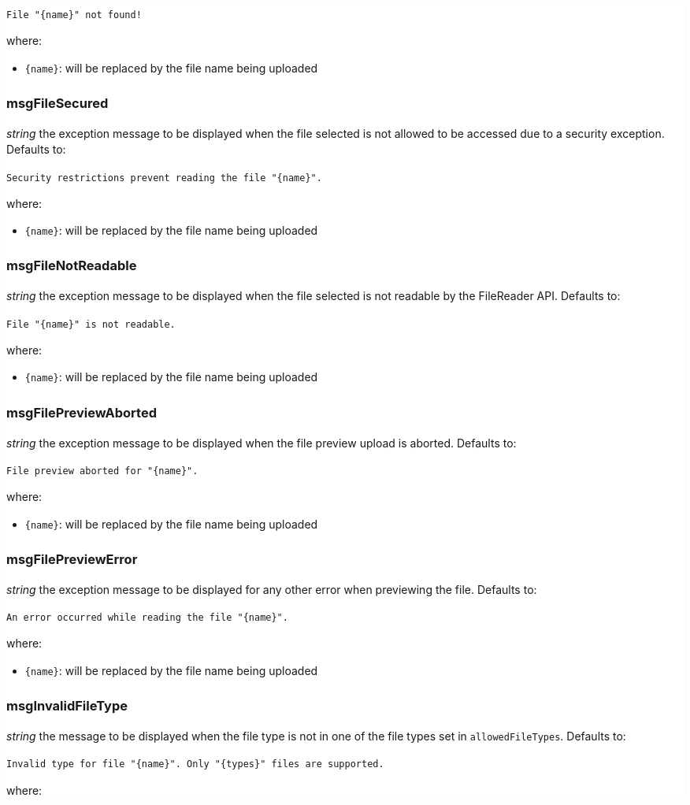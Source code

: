 ```
File "{name}" not found!
```
where:

- `{name}`: will be replaced by the file name being uploaded

### msgFileSecured
_string_ the exception message to be displayed when the file selected is not allowed to be accessed due to a security exception. Defaults to:

```
Security restrictions prevent reading the file "{name}".
```
where:

- `{name}`: will be replaced by the file name being uploaded

### msgFileNotReadable
_string_ the exception message to be displayed when the file selected is not readable by the FileReader API. Defaults to:

```
File "{name}" is not readable.
```
where:

- `{name}`: will be replaced by the file name being uploaded

### msgFilePreviewAborted
_string_ the exception message to be displayed when the file preview upload is aborted. Defaults to:

```
File preview aborted for "{name}".
```
where:

- `{name}`: will be replaced by the file name being uploaded

### msgFilePreviewError
_string_ the exception message to be displayed for any other error when previewing the file. Defaults to:

```
An error occurred while reading the file "{name}".
```
where:

- `{name}`: will be replaced by the file name being uploaded

### msgInvalidFileType
_string_ the message to be displayed when the file type is not in one of the file types set in `allowedFileTypes`. Defaults to:

```
Invalid type for file "{name}". Only "{types}" files are supported.
```
where:
